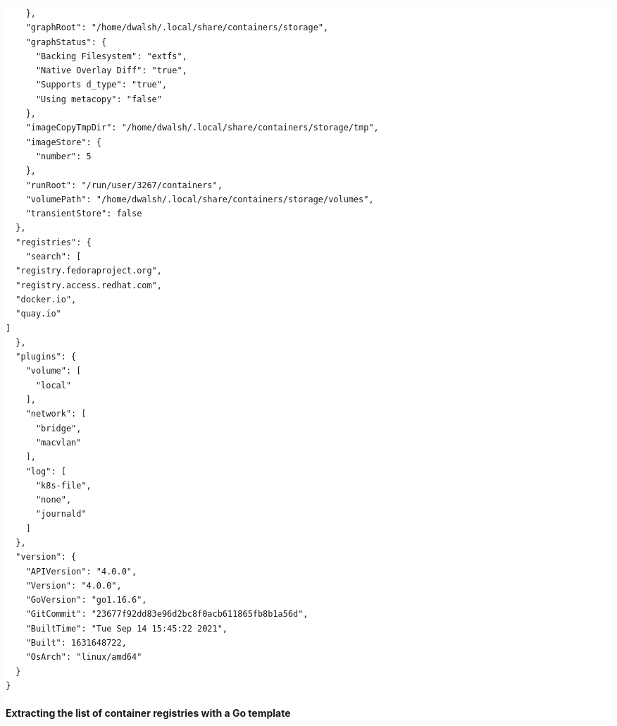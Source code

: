         },
        "graphRoot": "/home/dwalsh/.local/share/containers/storage",
        "graphStatus": {
          "Backing Filesystem": "extfs",
          "Native Overlay Diff": "true",
          "Supports d_type": "true",
          "Using metacopy": "false"
        },
        "imageCopyTmpDir": "/home/dwalsh/.local/share/containers/storage/tmp",
        "imageStore": {
          "number": 5
        },
        "runRoot": "/run/user/3267/containers",
        "volumePath": "/home/dwalsh/.local/share/containers/storage/volumes",
        "transientStore": false
      },
      "registries": {
        "search": [
      "registry.fedoraproject.org",
      "registry.access.redhat.com",
      "docker.io",
      "quay.io"
    ]
      },
      "plugins": {
        "volume": [
          "local"
        ],
        "network": [
          "bridge",
          "macvlan"
        ],
        "log": [
          "k8s-file",
          "none",
          "journald"
        ]
      },
      "version": {
        "APIVersion": "4.0.0",
        "Version": "4.0.0",
        "GoVersion": "go1.16.6",
        "GitCommit": "23677f92dd83e96d2bc8f0acb611865fb8b1a56d",
        "BuiltTime": "Tue Sep 14 15:45:22 2021",
        "Built": 1631648722,
        "OsArch": "linux/amd64"
      }
    }

#### Extracting the list of container registries with a Go template
